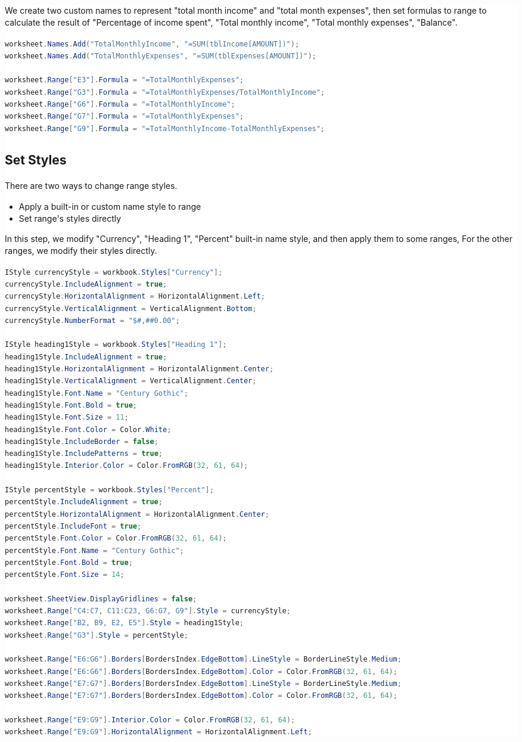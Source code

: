 We create two custom names to represent "total month income" and "total month expenses", then set formulas to range to calculate the result of "Percentage of income spent", "Total monthly income", "Total monthly expenses", "Balance".


```csharp
worksheet.Names.Add("TotalMonthlyIncome", "=SUM(tblIncome[AMOUNT])");
worksheet.Names.Add("TotalMonthlyExpenses", "=SUM(tblExpenses[AMOUNT])");

worksheet.Range["E3"].Formula = "=TotalMonthlyExpenses";
worksheet.Range["G3"].Formula = "=TotalMonthlyExpenses/TotalMonthlyIncome";
worksheet.Range["G6"].Formula = "=TotalMonthlyIncome";
worksheet.Range["G7"].Formula = "=TotalMonthlyExpenses";
worksheet.Range["G9"].Formula = "=TotalMonthlyIncome-TotalMonthlyExpenses";
```


## Set Styles

There are two ways to change range styles. 
- Apply a built-in or custom name style to range
- Set range's styles directly

In this step, we modify "Currency", "Heading 1", "Percent" built-in name style, and then apply them to some ranges, For the other ranges, we modify their styles directly. 


```csharp
IStyle currencyStyle = workbook.Styles["Currency"];
currencyStyle.IncludeAlignment = true;
currencyStyle.HorizontalAlignment = HorizontalAlignment.Left;
currencyStyle.VerticalAlignment = VerticalAlignment.Bottom;
currencyStyle.NumberFormat = "$#,##0.00";

IStyle heading1Style = workbook.Styles["Heading 1"];
heading1Style.IncludeAlignment = true;
heading1Style.HorizontalAlignment = HorizontalAlignment.Center;
heading1Style.VerticalAlignment = VerticalAlignment.Center;
heading1Style.Font.Name = "Century Gothic";
heading1Style.Font.Bold = true;
heading1Style.Font.Size = 11;
heading1Style.Font.Color = Color.White;
heading1Style.IncludeBorder = false;
heading1Style.IncludePatterns = true;
heading1Style.Interior.Color = Color.FromRGB(32, 61, 64);

IStyle percentStyle = workbook.Styles["Percent"];
percentStyle.IncludeAlignment = true;
percentStyle.HorizontalAlignment = HorizontalAlignment.Center;
percentStyle.IncludeFont = true;
percentStyle.Font.Color = Color.FromRGB(32, 61, 64);
percentStyle.Font.Name = "Century Gothic";
percentStyle.Font.Bold = true;
percentStyle.Font.Size = 14;

worksheet.SheetView.DisplayGridlines = false;
worksheet.Range["C4:C7, C11:C23, G6:G7, G9"].Style = currencyStyle;
worksheet.Range["B2, B9, E2, E5"].Style = heading1Style;
worksheet.Range["G3"].Style = percentStyle;

worksheet.Range["E6:G6"].Borders[BordersIndex.EdgeBottom].LineStyle = BorderLineStyle.Medium;
worksheet.Range["E6:G6"].Borders[BordersIndex.EdgeBottom].Color = Color.FromRGB(32, 61, 64);
worksheet.Range["E7:G7"].Borders[BordersIndex.EdgeBottom].LineStyle = BorderLineStyle.Medium;
worksheet.Range["E7:G7"].Borders[BordersIndex.EdgeBottom].Color = Color.FromRGB(32, 61, 64);

worksheet.Range["E9:G9"].Interior.Color = Color.FromRGB(32, 61, 64);
worksheet.Range["E9:G9"].HorizontalAlignment = HorizontalAlignment.Left;
```